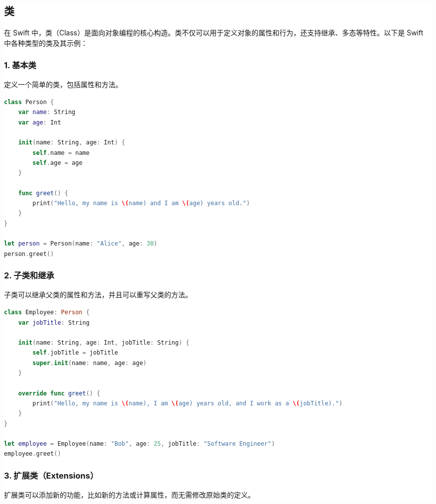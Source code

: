 
## 类

在 Swift 中，类（Class）是面向对象编程的核心构造。类不仅可以用于定义对象的属性和行为，还支持继承、多态等特性。以下是 Swift 中各种类型的类及其示例：

### 1. 基本类

定义一个简单的类，包括属性和方法。

```swift
class Person {
    var name: String
    var age: Int

    init(name: String, age: Int) {
        self.name = name
        self.age = age
    }

    func greet() {
        print("Hello, my name is \(name) and I am \(age) years old.")
    }
}

let person = Person(name: "Alice", age: 30)
person.greet()
```

### 2. 子类和继承

子类可以继承父类的属性和方法，并且可以重写父类的方法。

```swift
class Employee: Person {
    var jobTitle: String

    init(name: String, age: Int, jobTitle: String) {
        self.jobTitle = jobTitle
        super.init(name: name, age: age)
    }

    override func greet() {
        print("Hello, my name is \(name), I am \(age) years old, and I work as a \(jobTitle).")
    }
}

let employee = Employee(name: "Bob", age: 25, jobTitle: "Software Engineer")
employee.greet()
```

### 3. 扩展类（Extensions）

扩展类可以添加新的功能，比如新的方法或计算属性，而无需修改原始类的定义。
